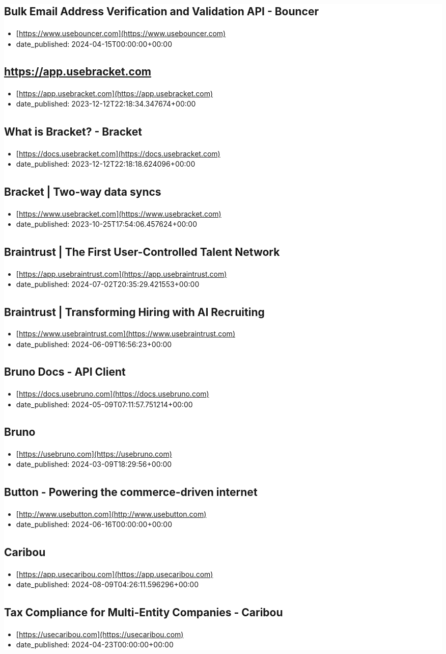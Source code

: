  ## Bulk Email Address Verification and Validation API - Bouncer
 - [https://www.usebouncer.com](https://www.usebouncer.com)
 - date_published: 2024-04-15T00:00:00+00:00

 ## https://app.usebracket.com
 - [https://app.usebracket.com](https://app.usebracket.com)
 - date_published: 2023-12-12T22:18:34.347674+00:00

 ## What is Bracket? - Bracket
 - [https://docs.usebracket.com](https://docs.usebracket.com)
 - date_published: 2023-12-12T22:18:18.624096+00:00

 ## Bracket | Two-way data syncs
 - [https://www.usebracket.com](https://www.usebracket.com)
 - date_published: 2023-10-25T17:54:06.457624+00:00

 ## Braintrust | The First User-Controlled Talent Network
 - [https://app.usebraintrust.com](https://app.usebraintrust.com)
 - date_published: 2024-07-02T20:35:29.421553+00:00

 ## Braintrust | Transforming Hiring with AI Recruiting
 - [https://www.usebraintrust.com](https://www.usebraintrust.com)
 - date_published: 2024-06-09T16:56:23+00:00

 ## Bruno Docs - API Client
 - [https://docs.usebruno.com](https://docs.usebruno.com)
 - date_published: 2024-05-09T07:11:57.751214+00:00

 ## Bruno
 - [https://usebruno.com](https://usebruno.com)
 - date_published: 2024-03-09T18:29:56+00:00

 ## Button - Powering the commerce-driven internet
 - [http://www.usebutton.com](http://www.usebutton.com)
 - date_published: 2024-06-16T00:00:00+00:00

 ## Caribou
 - [https://app.usecaribou.com](https://app.usecaribou.com)
 - date_published: 2024-08-09T04:26:11.596296+00:00

 ## Tax Compliance for Multi-Entity Companies - Caribou
 - [https://usecaribou.com](https://usecaribou.com)
 - date_published: 2024-04-23T00:00:00+00:00
